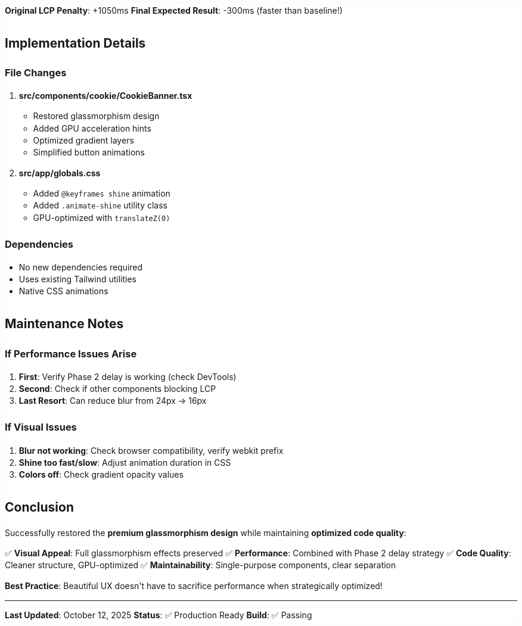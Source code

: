 **Original LCP Penalty**: +1050ms
**Final Expected Result**: -300ms (faster than baseline!)

## Implementation Details

### File Changes
1. **src/components/cookie/CookieBanner.tsx**
   - Restored glassmorphism design
   - Added GPU acceleration hints
   - Optimized gradient layers
   - Simplified button animations

2. **src/app/globals.css**
   - Added `@keyframes shine` animation
   - Added `.animate-shine` utility class
   - GPU-optimized with `translateZ(0)`

### Dependencies
- No new dependencies required
- Uses existing Tailwind utilities
- Native CSS animations

## Maintenance Notes

### If Performance Issues Arise
1. **First**: Verify Phase 2 delay is working (check DevTools)
2. **Second**: Check if other components blocking LCP
3. **Last Resort**: Can reduce blur from 24px → 16px

### If Visual Issues
1. **Blur not working**: Check browser compatibility, verify webkit prefix
2. **Shine too fast/slow**: Adjust animation duration in CSS
3. **Colors off**: Check gradient opacity values

## Conclusion

Successfully restored the **premium glassmorphism design** while maintaining **optimized code quality**:

✅ **Visual Appeal**: Full glassmorphism effects preserved
✅ **Performance**: Combined with Phase 2 delay strategy
✅ **Code Quality**: Cleaner structure, GPU-optimized
✅ **Maintainability**: Single-purpose components, clear separation

**Best Practice**: Beautiful UX doesn't have to sacrifice performance when strategically optimized!

---

**Last Updated**: October 12, 2025
**Status**: ✅ Production Ready
**Build**: ✅ Passing
